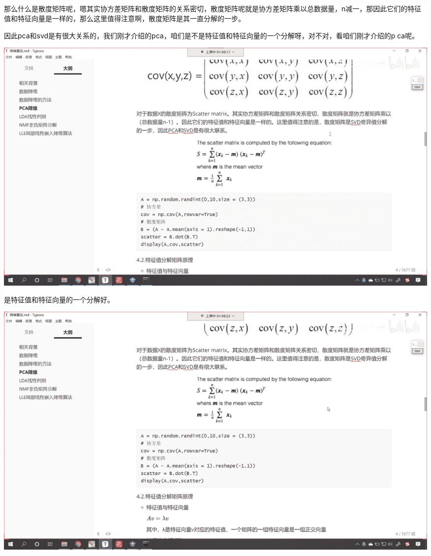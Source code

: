 那么什么是散度矩阵呢，嗯其实协方差矩阵和散度矩阵的关系密切，散度矩阵呢就是协方差矩阵乘以总数据量，n减一，那因此它们的特征值和特征向量是一样的，那么这里值得注意啊，散度矩阵是其一直分解的一步。

因此pca和svd是有很大关系的，我们刚才介绍的pca，咱们是不是特征值和特征向量的一个分解呀，对不对，看咱们刚才介绍的p ca呢。



![](img/24928dee5d8ddcf3a55531d477a06d76_48.png)

是特征值和特征向量的一个分解好。

![](img/24928dee5d8ddcf3a55531d477a06d76_50.png)
